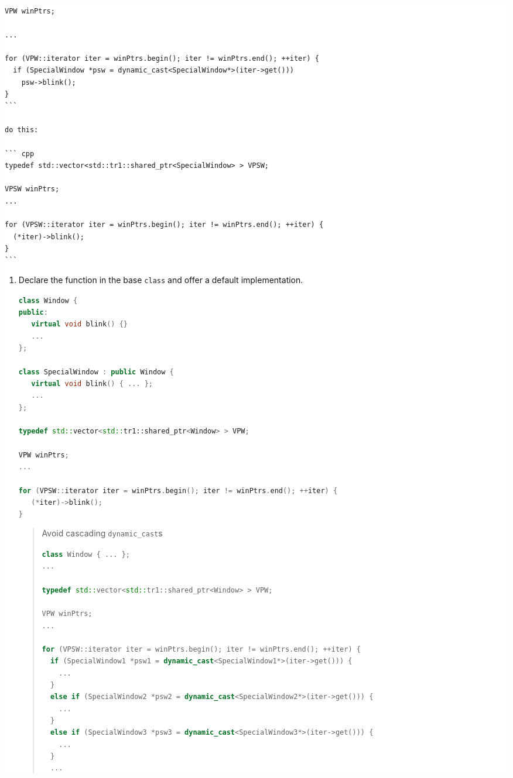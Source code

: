     VPW winPtrs;
  
    ...
  
    for (VPW::iterator iter = winPtrs.begin(); iter != winPtrs.end(); ++iter) {
      if (SpecialWindow *psw = dynamic_cast<SpecialWindow*>(iter->get()))
        psw->blink();
    }
    ```

    do this:

    ``` cpp
    typedef std::vector<std::tr1::shared_ptr<SpecialWindow> > VPSW;
   
    VPSW winPtrs;
    ...
   
    for (VPSW::iterator iter = winPtrs.begin(); iter != winPtrs.end(); ++iter) {
      (*iter)->blink();
    }
    ```

1.  Declare the function in the base `class` and offer a default implementation.
 
    ``` cpp
    class Window {
    public:
       virtual void blink() {}
       ...
    };
  
    class SpecialWindow : public Window {
       virtual void blink() { ... };
       ...
    };
  
    typedef std::vector<std::tr1::shared_ptr<Window> > VPW;
  
    VPW winPtrs;
    ...
  
    for (VPSW::iterator iter = winPtrs.begin(); iter != winPtrs.end(); ++iter) {
       (*iter)->blink();
    }
    ```

    > Avoid cascading `dynamic_cast`s
    >
    > ``` cpp
    > class Window { ... };
    > ...
    > 
    > typedef std::vector<std::tr1::shared_ptr<Window> > VPW;
    > 
    > VPW winPtrs;
    > ...
    > 
    > for (VPSW::iterator iter = winPtrs.begin(); iter != winPtrs.end(); ++iter) {
    >   if (SpecialWindow1 *psw1 = dynamic_cast<SpecialWindow1*>(iter->get())) {
    >     ...
    >   }
    >   else if (SpecialWindow2 *psw2 = dynamic_cast<SpecialWindow2*>(iter->get())) {
    >     ...
    >   }
    >   else if (SpecialWindow3 *psw3 = dynamic_cast<SpecialWindow3*>(iter->get())) {
    >     ...
    >   }
    >   ...